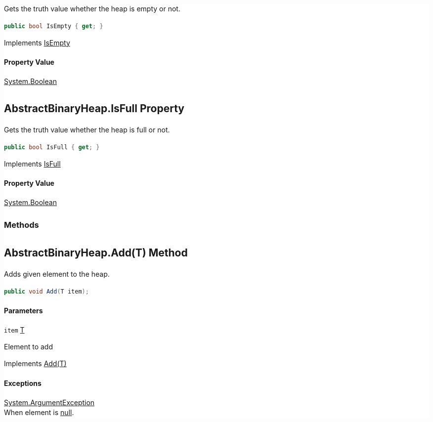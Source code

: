 Gets the truth value whether the heap is empty or not.

```csharp
public bool IsEmpty { get; }
```

Implements [IsEmpty](DevFast.Net.Collection.Abstractions.Heaps.IHeap_T_.md#DevFast.Net.Collection.Abstractions.Heaps.IHeap_T_.IsEmpty 'DevFast.Net.Collection.Abstractions.Heaps.IHeap<T>.IsEmpty')

#### Property Value
[System.Boolean](https://docs.microsoft.com/en-us/dotnet/api/System.Boolean 'System.Boolean')

<a name='DevFast.Net.Collection.Implementations.Heaps.AbstractBinaryHeap_T_.IsFull'></a>

## AbstractBinaryHeap<T>.IsFull Property

Gets the truth value whether the heap is full or not.

```csharp
public bool IsFull { get; }
```

Implements [IsFull](DevFast.Net.Collection.Abstractions.Heaps.IHeap_T_.md#DevFast.Net.Collection.Abstractions.Heaps.IHeap_T_.IsFull 'DevFast.Net.Collection.Abstractions.Heaps.IHeap<T>.IsFull')

#### Property Value
[System.Boolean](https://docs.microsoft.com/en-us/dotnet/api/System.Boolean 'System.Boolean')
### Methods

<a name='DevFast.Net.Collection.Implementations.Heaps.AbstractBinaryHeap_T_.Add(T)'></a>

## AbstractBinaryHeap<T>.Add(T) Method

Adds given element to the heap.

```csharp
public void Add(T item);
```
#### Parameters

<a name='DevFast.Net.Collection.Implementations.Heaps.AbstractBinaryHeap_T_.Add(T).item'></a>

`item` [T](DevFast.Net.Collection.Implementations.Heaps.AbstractBinaryHeap_T_.md#DevFast.Net.Collection.Implementations.Heaps.AbstractBinaryHeap_T_.T 'DevFast.Net.Collection.Implementations.Heaps.AbstractBinaryHeap<T>.T')

Element to add

Implements [Add(T)](DevFast.Net.Collection.Abstractions.Heaps.IHeap_T_.md#DevFast.Net.Collection.Abstractions.Heaps.IHeap_T_.Add(T) 'DevFast.Net.Collection.Abstractions.Heaps.IHeap<T>.Add(T)')

#### Exceptions

[System.ArgumentException](https://docs.microsoft.com/en-us/dotnet/api/System.ArgumentException 'System.ArgumentException')  
When element is [null](https://docs.microsoft.com/en-us/dotnet/csharp/language-reference/keywords/null 'https://docs.microsoft.com/en-us/dotnet/csharp/language-reference/keywords/null').

